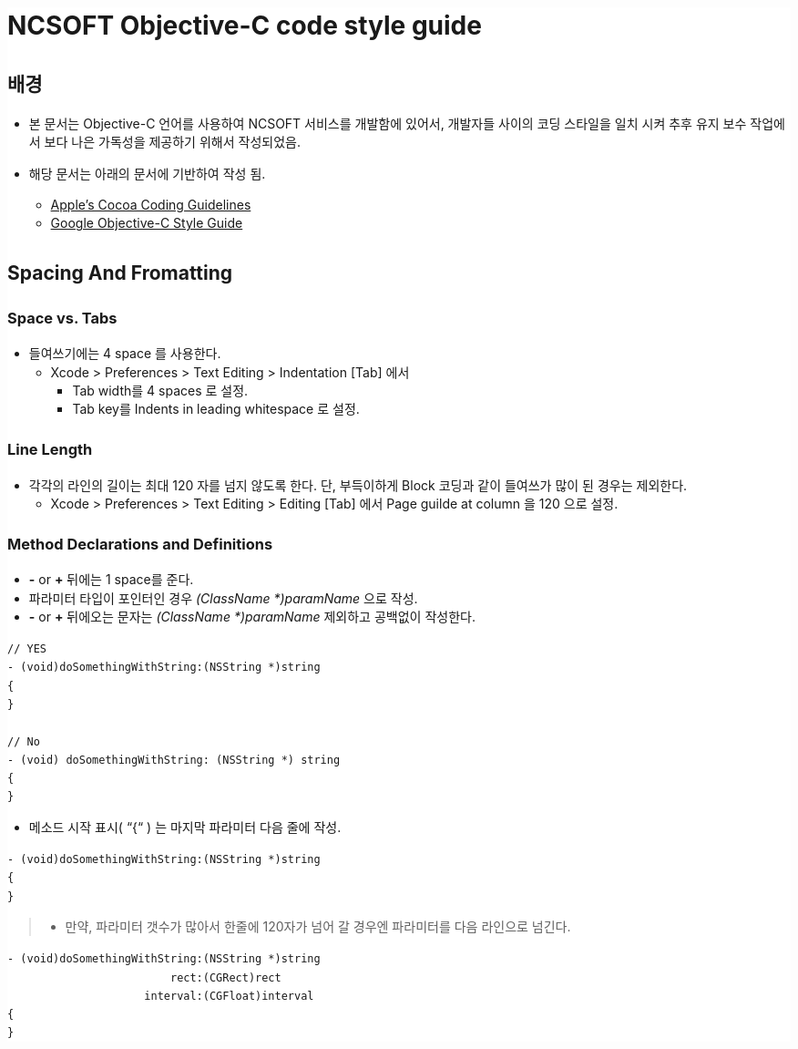 # NCSOFT Objective-C code style guide

## 배경
- 본 문서는 Objective-C 언어를 사용하여 NCSOFT 서비스를 개발함에 있어서, 개발자들 사이의 코딩 스타일을 일치 시켜 추후 유지 보수 작업에서 보다 나은 가독성을 제공하기 위해서 작성되었음.

- 해당 문서는 아래의 문서에 기반하여 작성 됨.
    - [Apple’s Cocoa Coding Guidelines]
    - [Google Objective-C Style Guide]

## Spacing And Fromatting
### Space vs. Tabs
- 들여쓰기에는 4 space 를 사용한다.
	- Xcode > Preferences > Text Editing > Indentation [Tab] 에서 
		- Tab width를 4 spaces 로 설정.
		- Tab key를 Indents in leading whitespace 로 설정. 

### Line Length
- 각각의 라인의 길이는 최대 120 자를 넘지 않도록 한다. 단, 부득이하게 Block 코딩과 같이 들여쓰가 많이 된 경우는 제외한다.
	- Xcode > Preferences > Text Editing > Editing [Tab] 에서 Page guilde at column 을 120 으로 설정.

### Method Declarations and Definitions
- **-** or **+** 뒤에는 1 space를 준다.
- 파라미터 타입이 포인터인 경우 _(ClassName *)paramName_ 으로 작성.
- **-** or **+** 뒤에오는 문자는 _(ClassName *)paramName_ 제외하고 공백없이 작성한다.

```objc
// YES
- (void)doSomethingWithString:(NSString *)string
{
}

// No
- (void) doSomethingWithString: (NSString *) string
{
}
```

- 메소드 시작 표시( “{“ ) 는 마지막 파라미터 다음 줄에 작성.

```objc
- (void)doSomethingWithString:(NSString *)string
{
}
```

>- 만약, 파라미터 갯수가 많아서 한줄에 120자가 넘어 갈 경우엔 파라미터를 다음 라인으로 넘긴다.

```objc
- (void)doSomethingWithString:(NSString *)string
                         rect:(CGRect)rect
                     interval:(CGFloat)interval
{
}
```


[//]: # (These are reference links used in the body of this note and get stripped out when the markdown processor does its job. There is no need to format nicely because it shouldn't be seen. Thanks SO - http://stackoverflow.com/questions/4823468/store-comments-in-markdown-syntax)
[Apple’s Cocoa Coding Guidelines]: <https://developer.apple.com/library/mac/documentation/Cocoa/Conceptual/CodingGuidelines/CodingGuidelines.html>
[Google Objective-C Style Guide]: <https://google.github.io/styleguide/objcguide.xml>